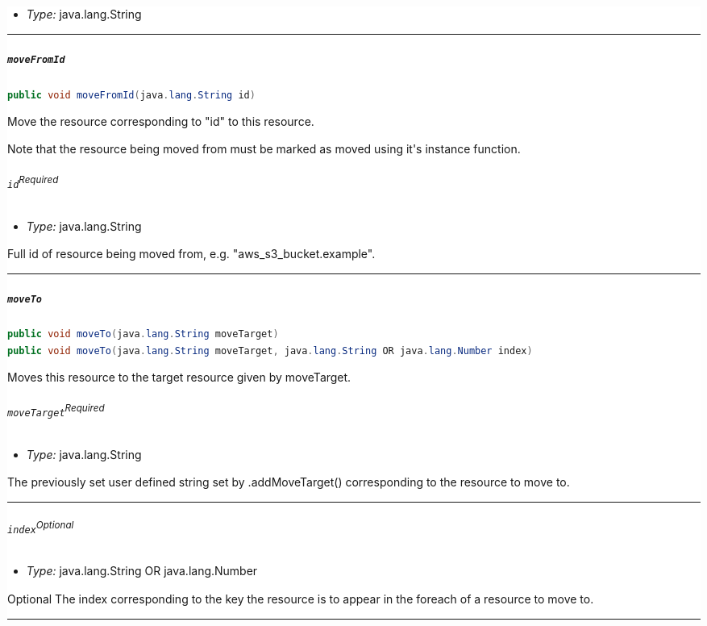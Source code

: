 - *Type:* java.lang.String

---

##### `moveFromId` <a name="moveFromId" id="@cdktf/provider-gitlab.projectContainerRepositoryProtection.ProjectContainerRepositoryProtection.moveFromId"></a>

```java
public void moveFromId(java.lang.String id)
```

Move the resource corresponding to "id" to this resource.

Note that the resource being moved from must be marked as moved using it's instance function.

###### `id`<sup>Required</sup> <a name="id" id="@cdktf/provider-gitlab.projectContainerRepositoryProtection.ProjectContainerRepositoryProtection.moveFromId.parameter.id"></a>

- *Type:* java.lang.String

Full id of resource being moved from, e.g. "aws_s3_bucket.example".

---

##### `moveTo` <a name="moveTo" id="@cdktf/provider-gitlab.projectContainerRepositoryProtection.ProjectContainerRepositoryProtection.moveTo"></a>

```java
public void moveTo(java.lang.String moveTarget)
public void moveTo(java.lang.String moveTarget, java.lang.String OR java.lang.Number index)
```

Moves this resource to the target resource given by moveTarget.

###### `moveTarget`<sup>Required</sup> <a name="moveTarget" id="@cdktf/provider-gitlab.projectContainerRepositoryProtection.ProjectContainerRepositoryProtection.moveTo.parameter.moveTarget"></a>

- *Type:* java.lang.String

The previously set user defined string set by .addMoveTarget() corresponding to the resource to move to.

---

###### `index`<sup>Optional</sup> <a name="index" id="@cdktf/provider-gitlab.projectContainerRepositoryProtection.ProjectContainerRepositoryProtection.moveTo.parameter.index"></a>

- *Type:* java.lang.String OR java.lang.Number

Optional The index corresponding to the key the resource is to appear in the foreach of a resource to move to.

---

